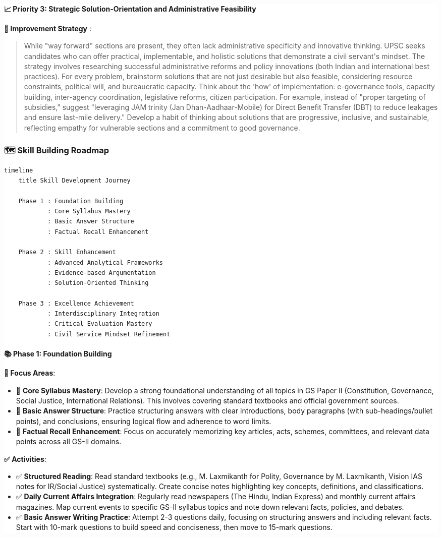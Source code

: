 #### 📈 Priority 3: Strategic Solution-Orientation and Administrative Feasibility
**🎯 Improvement Strategy** :
> While "way forward" sections are present, they often lack administrative specificity and innovative thinking. UPSC seeks candidates who can offer practical, implementable, and holistic solutions that demonstrate a civil servant's mindset. The strategy involves researching successful administrative reforms and policy innovations (both Indian and international best practices). For every problem, brainstorm solutions that are not just desirable but also feasible, considering resource constraints, political will, and bureaucratic capacity. Think about the 'how' of implementation: e-governance tools, capacity building, inter-agency coordination, legislative reforms, citizen participation. For example, instead of "proper targeting of subsidies," suggest "leveraging JAM trinity (Jan Dhan-Aadhaar-Mobile) for Direct Benefit Transfer (DBT) to reduce leakages and ensure last-mile delivery." Develop a habit of thinking about solutions that are progressive, inclusive, and sustainable, reflecting empathy for vulnerable sections and a commitment to good governance.

### 🗺️ Skill Building Roadmap

```mermaid
timeline
    title Skill Development Journey
    
    Phase 1 : Foundation Building
            : Core Syllabus Mastery
            : Basic Answer Structure
            : Factual Recall Enhancement
    
    Phase 2 : Skill Enhancement
            : Advanced Analytical Frameworks
            : Evidence-based Argumentation
            : Solution-Oriented Thinking
    
    Phase 3 : Excellence Achievement
            : Interdisciplinary Integration
            : Critical Evaluation Mastery
            : Civil Service Mindset Refinement
```

#### 📚 Phase 1: Foundation Building
**🌟 Focus Areas**:
-   🎯 **Core Syllabus Mastery**: Develop a strong foundational understanding of all topics in GS Paper II (Constitution, Governance, Social Justice, International Relations). This involves covering standard textbooks and official government sources.
-   🎯 **Basic Answer Structure**: Practice structuring answers with clear introductions, body paragraphs (with sub-headings/bullet points), and conclusions, ensuring logical flow and adherence to word limits.
-   🎯 **Factual Recall Enhancement**: Focus on accurately memorizing key articles, acts, schemes, committees, and relevant data points across all GS-II domains.

**✅ Activities**:
-   ✅ **Structured Reading**: Read standard textbooks (e.g., M. Laxmikanth for Polity, Governance by M. Laxmikanth, Vision IAS notes for IR/Social Justice) systematically. Create concise notes highlighting key concepts, definitions, and classifications.
-   ✅ **Daily Current Affairs Integration**: Regularly read newspapers (The Hindu, Indian Express) and monthly current affairs magazines. Map current events to specific GS-II syllabus topics and note down relevant facts, policies, and debates.
-   ✅ **Basic Answer Writing Practice**: Attempt 2-3 questions daily, focusing on structuring answers and including relevant facts. Start with 10-mark questions to build speed and conciseness, then move to 15-mark questions.
